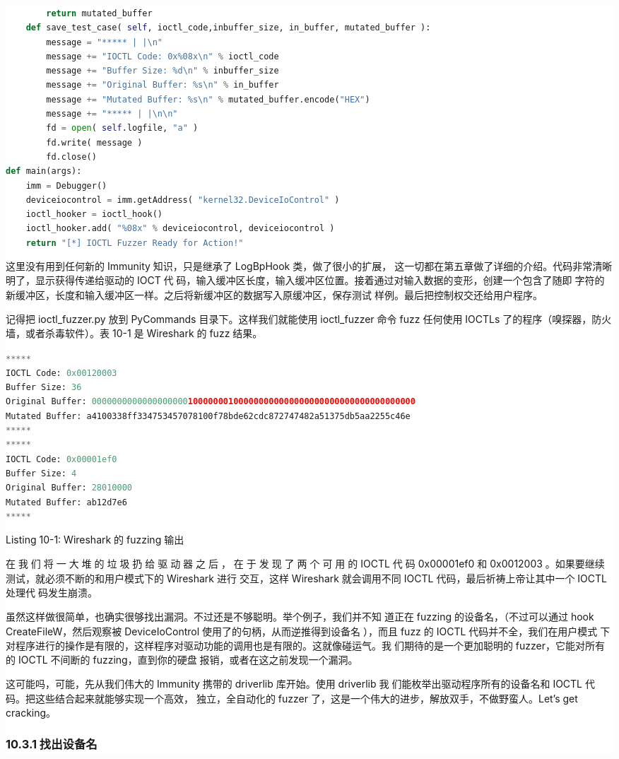 ```py
        return mutated_buffer
    def save_test_case( self, ioctl_code,inbuffer_size, in_buffer, mutated_buffer ):
        message = "***** | |\n"
        message += "IOCTL Code: 0x%08x\n" % ioctl_code 
        message += "Buffer Size: %d\n" % inbuffer_size 
        message += "Original Buffer: %s\n" % in_buffer
        message += "Mutated Buffer: %s\n" % mutated_buffer.encode("HEX") 
        message += "***** | |\n\n"
        fd = open( self.logfile, "a" ) 
        fd.write( message ) 
        fd.close()
def main(args):
    imm = Debugger()
    deviceiocontrol = imm.getAddress( "kernel32.DeviceIoControl" ) 
    ioctl_hooker = ioctl_hook()
    ioctl_hooker.add( "%08x" % deviceiocontrol, deviceiocontrol ) 
    return "[*] IOCTL Fuzzer Ready for Action!" 
```

这里没有用到任何新的 Immunity 知识，只是继承了 LogBpHook 类，做了很小的扩展， 这一切都在第五章做了详细的介绍。代码非常清晰明了，显示获得传递给驱动的 IOCT 代 码，输入缓冲区长度，输入缓冲区位置。接着通过对输入数据的变形，创建一个包含了随即 字符的新缓冲区，长度和输入缓冲区一样。之后将新缓冲区的数据写入原缓冲区，保存测试 样例。最后把控制权交还给用户程序。

记得把 ioctl_fuzzer.py 放到 PyCommands 目录下。这样我们就能使用 ioctl_fuzzer 命令 fuzz 任何使用 IOCTLs 了的程序（嗅探器，防火墙，或者杀毒软件）。表 10-1 是 Wireshark 的 fuzz 结果。

```py
*****
IOCTL Code: 0x00120003
Buffer Size: 36
Original Buffer: 0000000000000000000100000001000000000000000000000000000000000000
Mutated Buffer: a4100338ff334753457078100f78bde62cdc872747482a51375db5aa2255c46e
*****
*****
IOCTL Code: 0x00001ef0 
Buffer Size: 4
Original Buffer: 28010000 
Mutated Buffer: ab12d7e6
***** 
```

Listing 10-1: Wireshark 的 fuzzing 输出

在 我 们 将 一 大 堆 的 垃 圾 扔 给 驱 动 器 之 后 ， 在 于 发 现 了 两 个 可 用 的 IOCTL 代 码 0x00001ef0 和 0x0012003 。如果要继续测试，就必须不断的和用户模式下的 Wireshark 进行 交互，这样 Wireshark 就会调用不同 IOCTL 代码，最后祈祷上帝让其中一个 IOCTL 处理代 码发生崩溃。

虽然这样做很简单，也确实很够找出漏洞。不过还是不够聪明。举个例子，我们并不知 道正在 fuzzing 的设备名，（不过可以通过 hook CreateFileW，然后观察被 DeviceIoControl 使用了的句柄，从而逆推得到设备名 ），而且 fuzz 的 IOCTL 代码并不全，我们在用户模式 下对程序进行的操作是有限的，这样程序对驱动功能的调用也是有限的。这就像碰运气。我 们期待的是一个更加聪明的 fuzzer，它能对所有的 IOCTL 不间断的 fuzzing，直到你的硬盘 报销，或者在这之前发现一个漏洞。

这可能吗，可能，先从我们伟大的 Immunity 携带的 driverlib 库开始。使用 driverlib 我 们能枚举出驱动程序所有的设备名和 IOCTL 代码。把这些结合起来就能够实现一个高效， 独立，全自动化的 fuzzer 了，这是一个伟大的进步，解放双手，不做野蛮人。Let’s get cracking。

### 10.3.1 找出设备名

